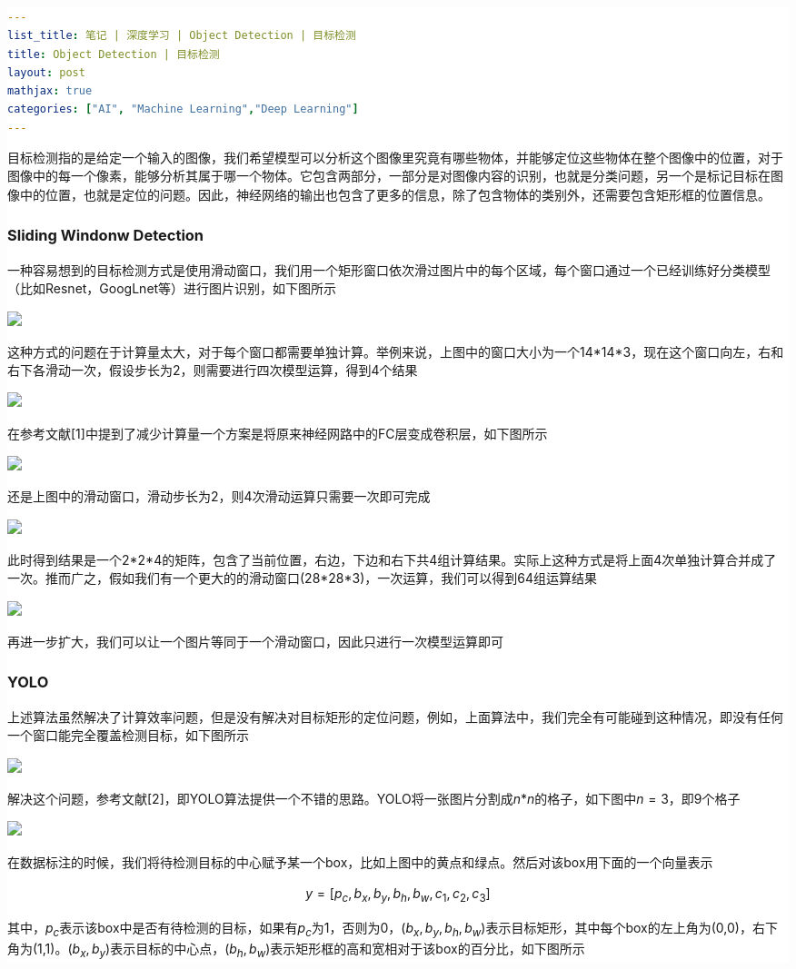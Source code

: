 ```yaml
---
list_title: 笔记 | 深度学习 | Object Detection | 目标检测
title: Object Detection | 目标检测
layout: post
mathjax: true
categories: ["AI", "Machine Learning","Deep Learning"]
---
```


目标检测指的是给定一个输入的图像，我们希望模型可以分析这个图像里究竟有哪些物体，并能够定位这些物体在整个图像中的位置，对于图像中的每一个像素，能够分析其属于哪一个物体。它包含两部分，一部分是对图像内容的识别，也就是分类问题，另一个是标记目标在图像中的位置，也就是定位的问题。因此，神经网络的输出也包含了更多的信息，除了包含物体的类别外，还需要包含矩形框的位置信息。

### Sliding Windonw Detection

一种容易想到的目标检测方式是使用滑动窗口，我们用一个矩形窗口依次滑过图片中的每个区域，每个窗口通过一个已经训练好分类模型（比如Resnet，GoogLnet等）进行图片识别，如下图所示

<img  src="{{site.baseurl}}/assets/images/2018/04/dl-cnn-3-7.png">

这种方式的问题在于计算量太大，对于每个窗口都需要单独计算。举例来说，上图中的窗口大小为一个14\*14\*3，现在这个窗口向左，右和右下各滑动一次，假设步长为2，则需要进行四次模型运算，得到4个结果

<img  src="{{site.baseurl}}/assets/images/2018/04/dl-cnn-3-5.png">

在参考文献[1]中提到了减少计算量一个方案是将原来神经网路中的FC层变成卷积层，如下图所示

<img  src="{{site.baseurl}}/assets/images/2018/04/dl-cnn-3-6.png">

还是上图中的滑动窗口，滑动步长为2，则4次滑动运算只需要一次即可完成

<img src="{{site.baseurl}}/assets/images/2018/04/dl-cnn-3-8.png">

此时得到结果是一个2\*2\*4的矩阵，包含了当前位置，右边，下边和右下共4组计算结果。实际上这种方式是将上面4次单独计算合并成了一次。推而广之，假如我们有一个更大的的滑动窗口(28\*28\*3)，一次运算，我们可以得到64组运算结果

<img src="{{site.baseurl}}/assets/images/2018/04/dl-cnn-3-4.png">

再进一步扩大，我们可以让一个图片等同于一个滑动窗口，因此只进行一次模型运算即可

### YOLO

上述算法虽然解决了计算效率问题，但是没有解决对目标矩形的定位问题，例如，上面算法中，我们完全有可能碰到这种情况，即没有任何一个窗口能完全覆盖检测目标，如下图所示

<img src="{{site.baseurl}}/assets/images/2018/04/dl-cnn-3-3.png" width="40%">

解决这个问题，参考文献[2]，即YOLO算法提供一个不错的思路。YOLO将一张图片分割成$n$*$n$的格子，如下图中$n=3$，即9个格子

<img src="{{site.baseurl}}/assets/images/2018/04/dl-cnn-3-10.png">

在数据标注的时候，我们将待检测目标的中心赋予某一个box，比如上图中的黄点和绿点。然后对该box用下面的一个向量表示

$$
y = [ p_c, b_x, b_y, b_h, b_w, c_1, c_2,c_3 ]
$$

其中，$p_c$表示该box中是否有待检测的目标，如果有$p_c$为1，否则为0，$(b_x, b_y, b_h, b_w)$表示目标矩形，其中每个box的左上角为(0,0)，右下角为(1,1)。$(b_x,b_y)$表示目标的中心点，$(b_h, b_w)$表示矩形框的高和宽相对于该box的百分比，如下图所示
